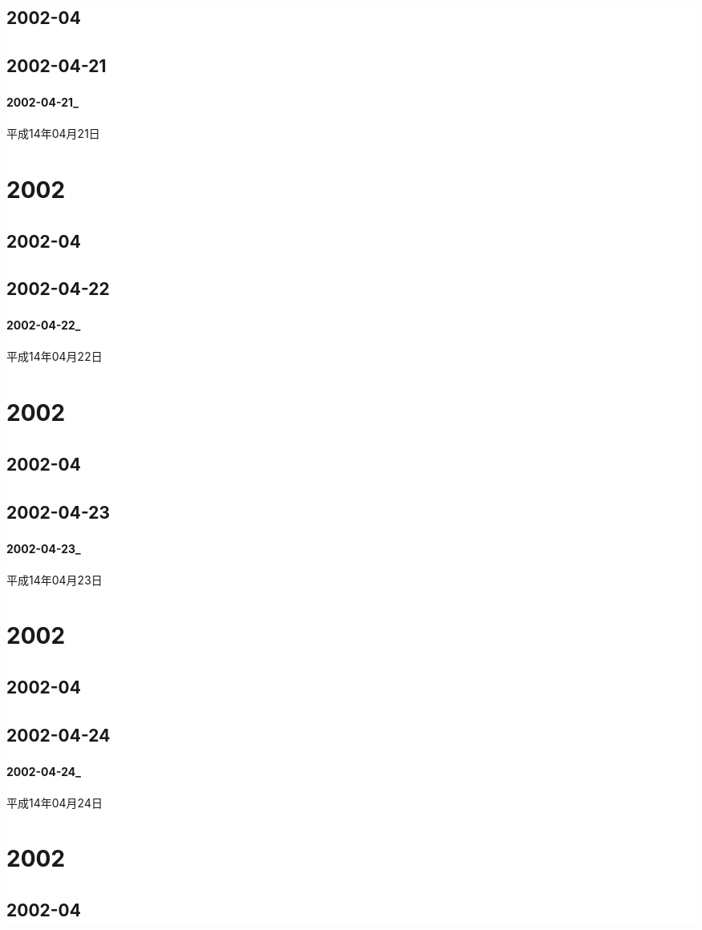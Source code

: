 ## 2002-04

## 2002-04-21

#### 2002-04-21_

平成14年04月21日


# 2002

## 2002-04

## 2002-04-22

#### 2002-04-22_

平成14年04月22日


# 2002

## 2002-04

## 2002-04-23

#### 2002-04-23_

平成14年04月23日


# 2002

## 2002-04

## 2002-04-24

#### 2002-04-24_

平成14年04月24日


# 2002

## 2002-04
